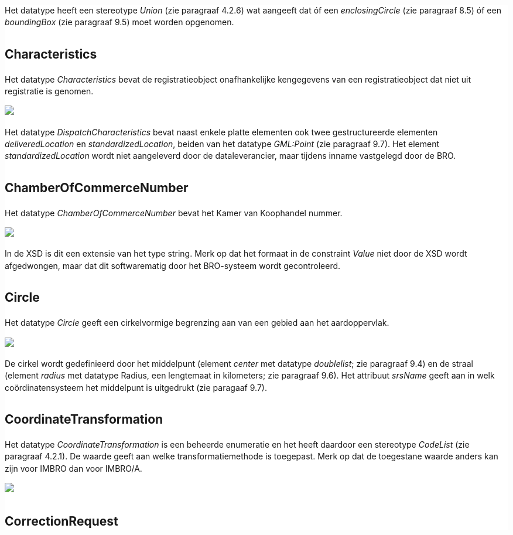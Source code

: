 Het datatype heeft een stereotype *Union* (zie paragraaf 4.2.6) wat aangeeft dat
óf een *enclosingCircle* (zie paragraaf 8.5) óf een *boundingBox* (zie paragraaf
9.5) moet worden opgenomen.

Characteristics
---------------

Het datatype *Characteristics* bevat de registratieobject onafhankelijke
kengegevens van een registratieobject dat niet uit registratie is genomen.

![](media/c2aa9893d1ab1710bff57ffea602c40d.emf)

Het datatype *DispatchCharacteristics* bevat naast enkele platte elementen ook
twee gestructureerde elementen *deliveredLocation* en *standardizedLocation*,
beiden van het datatype *GML:Point* (zie paragraaf 9.7). Het element
*standardizedLocation* wordt niet aangeleverd door de dataleverancier, maar
tijdens inname vastgelegd door de BRO.

ChamberOfCommerceNumber
-----------------------

Het datatype *ChamberOfCommerceNumber* bevat het Kamer van Koophandel nummer.

![](media/a1be5d3148c4f0dc49ee4afafb56e28a.emf)

In de XSD is dit een extensie van het type string. Merk op dat het formaat in de
constraint *Value* niet door de XSD wordt afgedwongen, maar dat dit
softwarematig door het BRO-systeem wordt gecontroleerd.

Circle
------

Het datatype *Circle* geeft een cirkelvormige begrenzing aan van een gebied aan
het aardoppervlak.

![](media/a4505685a5515f62252c0758ad0e7244.emf)

De cirkel wordt gedefinieerd door het middelpunt (element *center* met datatype
*doublelist*; zie paragraaf 9.4) en de straal (element *radius* met datatype
Radius, een lengtemaat in kilometers; zie paragraaf 9.6). Het attribuut
*srsName* geeft aan in welk coördinatensysteem het middelpunt is uitgedrukt (zie
paragaaf 9.7).

CoordinateTransformation
------------------------

Het datatype *CoordinateTransformation* is een beheerde enumeratie en het heeft
daardoor een stereotype *CodeList* (zie paragraaf 4.2.1). De waarde geeft aan
welke transformatiemethode is toegepast. Merk op dat de toegestane waarde anders
kan zijn voor IMBRO dan voor IMBRO/A.

![](media/d714d9e061e53e4c7e95864ebac33cfd.emf)

CorrectionRequest
-----------------

